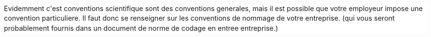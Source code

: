 Evidemment c'est conventions scientifique sont des conventions generales, mais il est possible que votre employeur impose une convention particuliere.
Il faut donc se renseigner sur les conventions de nommage de votre entreprise. (qui vous seront probablement fournis dans un document de norme de codage en entree entreprise.)



